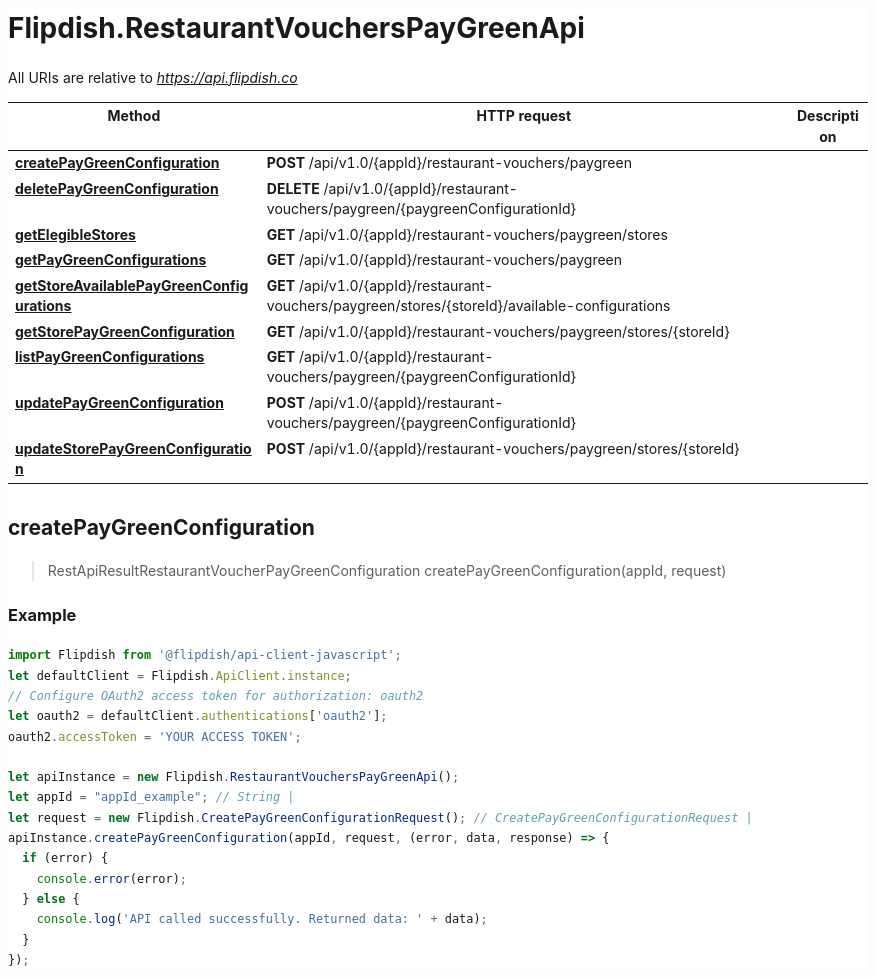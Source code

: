 # Flipdish.RestaurantVouchersPayGreenApi

All URIs are relative to *https://api.flipdish.co*

Method | HTTP request | Description
------------- | ------------- | -------------
[**createPayGreenConfiguration**](RestaurantVouchersPayGreenApi.md#createPayGreenConfiguration) | **POST** /api/v1.0/{appId}/restaurant-vouchers/paygreen | 
[**deletePayGreenConfiguration**](RestaurantVouchersPayGreenApi.md#deletePayGreenConfiguration) | **DELETE** /api/v1.0/{appId}/restaurant-vouchers/paygreen/{paygreenConfigurationId} | 
[**getElegibleStores**](RestaurantVouchersPayGreenApi.md#getElegibleStores) | **GET** /api/v1.0/{appId}/restaurant-vouchers/paygreen/stores | 
[**getPayGreenConfigurations**](RestaurantVouchersPayGreenApi.md#getPayGreenConfigurations) | **GET** /api/v1.0/{appId}/restaurant-vouchers/paygreen | 
[**getStoreAvailablePayGreenConfigurations**](RestaurantVouchersPayGreenApi.md#getStoreAvailablePayGreenConfigurations) | **GET** /api/v1.0/{appId}/restaurant-vouchers/paygreen/stores/{storeId}/available-configurations | 
[**getStorePayGreenConfiguration**](RestaurantVouchersPayGreenApi.md#getStorePayGreenConfiguration) | **GET** /api/v1.0/{appId}/restaurant-vouchers/paygreen/stores/{storeId} | 
[**listPayGreenConfigurations**](RestaurantVouchersPayGreenApi.md#listPayGreenConfigurations) | **GET** /api/v1.0/{appId}/restaurant-vouchers/paygreen/{paygreenConfigurationId} | 
[**updatePayGreenConfiguration**](RestaurantVouchersPayGreenApi.md#updatePayGreenConfiguration) | **POST** /api/v1.0/{appId}/restaurant-vouchers/paygreen/{paygreenConfigurationId} | 
[**updateStorePayGreenConfiguration**](RestaurantVouchersPayGreenApi.md#updateStorePayGreenConfiguration) | **POST** /api/v1.0/{appId}/restaurant-vouchers/paygreen/stores/{storeId} | 



## createPayGreenConfiguration

> RestApiResultRestaurantVoucherPayGreenConfiguration createPayGreenConfiguration(appId, request)



### Example

```javascript
import Flipdish from '@flipdish/api-client-javascript';
let defaultClient = Flipdish.ApiClient.instance;
// Configure OAuth2 access token for authorization: oauth2
let oauth2 = defaultClient.authentications['oauth2'];
oauth2.accessToken = 'YOUR ACCESS TOKEN';

let apiInstance = new Flipdish.RestaurantVouchersPayGreenApi();
let appId = "appId_example"; // String | 
let request = new Flipdish.CreatePayGreenConfigurationRequest(); // CreatePayGreenConfigurationRequest | 
apiInstance.createPayGreenConfiguration(appId, request, (error, data, response) => {
  if (error) {
    console.error(error);
  } else {
    console.log('API called successfully. Returned data: ' + data);
  }
});
```
